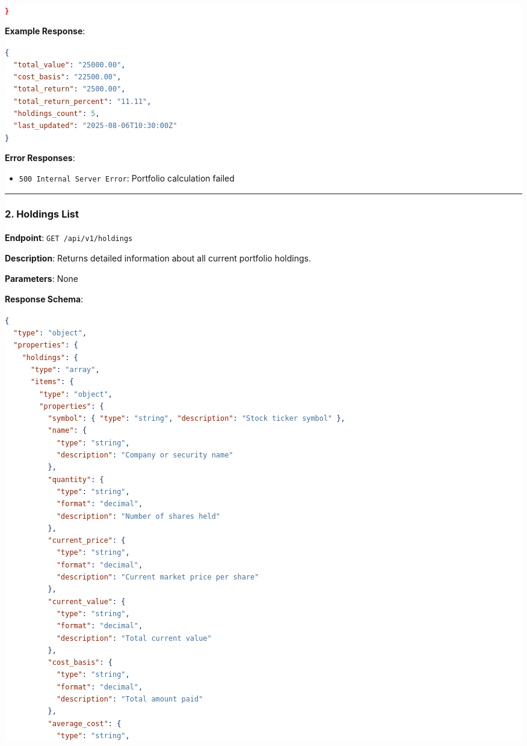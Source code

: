 ```json
}
```

**Example Response**:

```json
{
  "total_value": "25000.00",
  "cost_basis": "22500.00",
  "total_return": "2500.00",
  "total_return_percent": "11.11",
  "holdings_count": 5,
  "last_updated": "2025-08-06T10:30:00Z"
}
```

**Error Responses**:

- `500 Internal Server Error`: Portfolio calculation failed

---

### 2. Holdings List

**Endpoint**: `GET /api/v1/holdings`

**Description**: Returns detailed information about all current portfolio holdings.

**Parameters**: None

**Response Schema**:

```json
{
  "type": "object",
  "properties": {
    "holdings": {
      "type": "array",
      "items": {
        "type": "object",
        "properties": {
          "symbol": { "type": "string", "description": "Stock ticker symbol" },
          "name": {
            "type": "string",
            "description": "Company or security name"
          },
          "quantity": {
            "type": "string",
            "format": "decimal",
            "description": "Number of shares held"
          },
          "current_price": {
            "type": "string",
            "format": "decimal",
            "description": "Current market price per share"
          },
          "current_value": {
            "type": "string",
            "format": "decimal",
            "description": "Total current value"
          },
          "cost_basis": {
            "type": "string",
            "format": "decimal",
            "description": "Total amount paid"
          },
          "average_cost": {
            "type": "string",
```